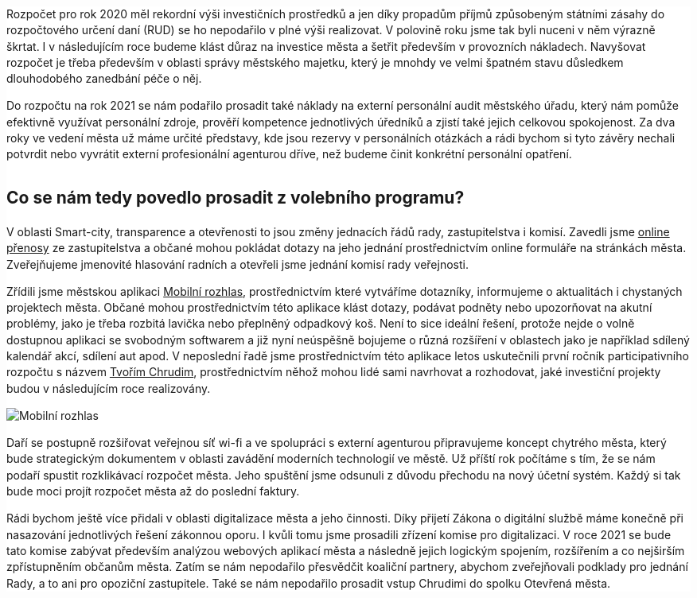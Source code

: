   

Rozpočet pro rok 2020 měl rekordní výši investičních prostředků a jen díky propadům příjmů způsobeným státními zásahy do rozpočtového určení daní (RUD) se ho nepodařilo v plné výši realizovat. V polovině roku jsme tak byli nuceni v něm výrazně škrtat. I v následujícím roce budeme klást důraz na investice města a šetřit především v provozních nákladech. Navyšovat rozpočet je třeba především v oblasti správy městského majetku, který je mnohdy ve velmi špatném stavu důsledkem dlouhodobého zanedbání péče o něj.

  

Do rozpočtu na rok 2021 se nám podařilo prosadit také náklady na externí personální audit městského úřadu, který nám pomůže efektivně využívat personální zdroje, prověří kompetence jednotlivých úředníků a zjistí také jejich celkovou spokojenost. Za dva roky ve vedení města už máme určité představy, kde jsou rezervy v personálních otázkách a rádi bychom si tyto závěry nechali potvrdit nebo vyvrátit externí profesionální agenturou dříve, než budeme činit konkrétní personální opatření.

  
## Co se nám tedy povedlo prosadit z volebního programu?

  

V oblasti Smart-city, transparence a otevřenosti to jsou změny jednacích řádů rady, zastupitelstva i komisí. Zavedli jsme [online přenosy](https://www.youtube.com/channel/UCMlQm3kXYHwCnmTiCcY7J8Q/videos) ze zastupitelstva a občané mohou pokládat dotazy na jeho jednání prostřednictvím online formuláře na stránkách města. Zveřejňujeme jmenovité hlasování radních a otevřeli jsme jednání komisí rady veřejnosti.

  

Zřídili jsme městskou aplikaci [Mobilní rozhlas](https://chrudim.mobilnirozhlas.cz/), prostřednictvím které vytváříme dotazníky, informujeme o aktualitách i chystaných projektech města. Občané mohou prostřednictvím této aplikace klást dotazy, podávat podněty nebo upozorňovat na akutní problémy, jako je třeba rozbitá lavička nebo přeplněný odpadkový koš. Není to sice ideální řešení, protože nejde o volně dostupnou aplikaci se svobodným softwarem a již nyní neúspěšně bojujeme o různá rozšíření v oblastech jako je například sdílený kalendář akcí, sdílení aut apod. V neposlední řadě jsme prostřednictvím této aplikace letos uskutečnili první ročník participativního rozpočtu s názvem [Tvořím Chrudim](https://chrudim.pirati.cz/tiskove-zpravy/participativni-rozpocet-chrudim.html), prostřednictvím něhož mohou lidé sami navrhovat a rozhodovat, jaké investiční projekty budou v následujícím roce realizovány.

![Mobilní rozhlas](/assets/img/posts/2020/chrudim2.jpg)  

Daří se postupně rozšiřovat veřejnou síť wi-fi a ve spolupráci s externí agenturou připravujeme koncept chytrého města, který bude strategickým dokumentem v oblasti zavádění moderních technologií ve městě. Už příští rok počítáme s tím, že se nám podaří spustit rozklikávací rozpočet města. Jeho spuštění jsme odsunuli z důvodu přechodu na nový účetní systém. Každý si tak bude moci projít rozpočet města až do poslední faktury.

  

Rádi bychom ještě více přidali v oblasti digitalizace města a jeho činnosti. Díky přijetí Zákona o digitální službě máme konečně při nasazování jednotlivých řešení zákonnou oporu. I kvůli tomu jsme prosadili zřízení komise pro digitalizaci. V roce 2021 se bude tato komise zabývat především analýzou webových aplikací města a následně jejich logickým spojením, rozšířením a co nejširším zpřístupněním občanům města. Zatím se nám nepodařilo přesvědčit koaliční partnery, abychom zveřejňovali podklady pro jednání Rady, a to ani pro opoziční zastupitele. Také se nám nepodařilo prosadit vstup Chrudimi do spolku Otevřená města.
